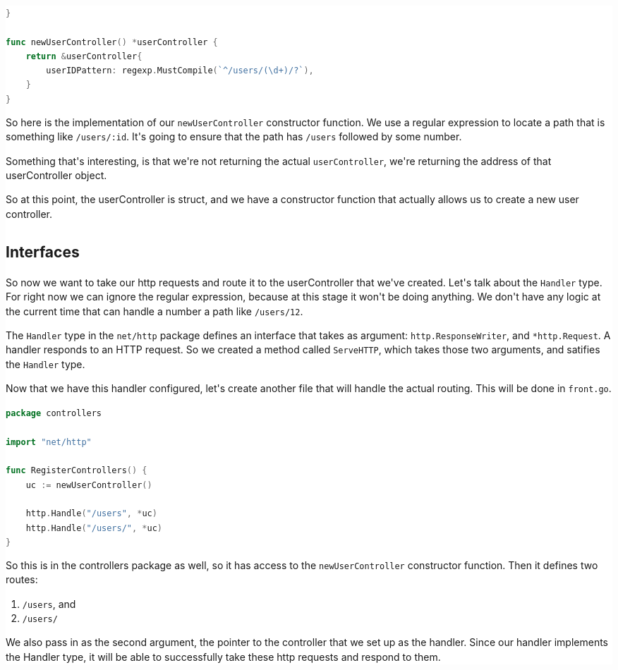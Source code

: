 ```go
}

func newUserController() *userController {
	return &userController{
		userIDPattern: regexp.MustCompile(`^/users/(\d+)/?`),
	}
}
```

So here is the implementation of our `newUserController` constructor function. We use a regular expression to locate a path that is something like `/users/:id`. It's going to ensure that the path has `/users` followed by some number. 

Something that's interesting, is that we're not returning the actual `userController`, we're returning the address of that userController object.

So at this point, the userController is struct, and we have a constructor function that actually allows us to create a new user controller.

## Interfaces

So now we want to take our http requests and route it to the userController that we've created. Let's talk about the `Handler` type. For right now we can ignore the regular expression, because at this stage it won't be doing anything. We don't have any logic at the current time that can handle a number a path like `/users/12`.

The `Handler` type in the `net/http` package defines an interface that takes as argument: `http.ResponseWriter`, and `*http.Request`. A handler responds to an HTTP request. So we created a method called `ServeHTTP`, which takes those two arguments, and satifies the `Handler` type.

Now that we have this handler configured, let's create another file that will handle the actual routing. This will be done in `front.go`.

```go
package controllers

import "net/http"

func RegisterControllers() {
	uc := newUserController()

	http.Handle("/users", *uc)
	http.Handle("/users/", *uc)
}
```

So this is in the controllers package as well, so it has access to the `newUserController` constructor function. Then it defines two routes:
1. `/users`, and
2. `/users/`

We also pass in as the second argument, the pointer to the controller that we set up as the handler. Since our handler implements the Handler type, it will be able to successfully take these http requests and respond to them.
